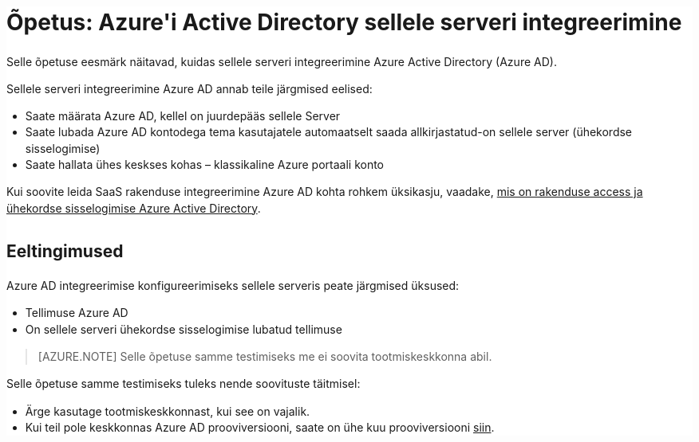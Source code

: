<properties
    pageTitle="Õpetus: Azure'i Active Directory integreerimine sellele Server | Microsoft Azure'i"
    description="Saate teada, kuidas konfigureerida ühekordse sisselogimise Azure Active Directory ja sellele serveri vahel."
    services="active-directory"
    documentationCenter=""
    authors="jeevansd"
    manager="femila"
    editor=""/>

<tags
    ms.service="active-directory"
    ms.workload="identity"
    ms.tgt_pltfrm="na"
    ms.devlang="na"
    ms.topic="article"
    ms.date="09/29/2016"
    ms.author="jeedes"/>


# <a name="tutorial-azure-active-directory-integration-with-tableau-server"></a>Õpetus: Azure'i Active Directory sellele serveri integreerimine

Selle õpetuse eesmärk näitavad, kuidas sellele serveri integreerimine Azure Active Directory (Azure AD).

Sellele serveri integreerimine Azure AD annab teile järgmised eelised:

- Saate määrata Azure AD, kellel on juurdepääs sellele Server
- Saate lubada Azure AD kontodega tema kasutajatele automaatselt saada allkirjastatud-on sellele server (ühekordse sisselogimise)
- Saate hallata ühes keskses kohas – klassikaline Azure portaali konto

Kui soovite leida SaaS rakenduse integreerimine Azure AD kohta rohkem üksikasju, vaadake, [mis on rakenduse access ja ühekordse sisselogimise Azure Active Directory](active-directory-appssoaccess-whatis.md).

## <a name="prerequisites"></a>Eeltingimused

Azure AD integreerimise konfigureerimiseks sellele serveris peate järgmised üksused:

- Tellimuse Azure AD
- On sellele serveri ühekordse sisselogimise lubatud tellimuse


> [AZURE.NOTE] Selle õpetuse samme testimiseks me ei soovita tootmiskeskkonna abil.


Selle õpetuse samme testimiseks tuleks nende soovituste täitmisel:

- Ärge kasutage tootmiskeskkonnast, kui see on vajalik.
- Kui teil pole keskkonnas Azure AD prooviversiooni, saate on ühe kuu prooviversiooni [siin](https://azure.microsoft.com/pricing/free-trial/).



[1]: ./media/active-directory-saas-tableauserver-tutorial/tutorial_general_01.png
[2]: ./media/active-directory-saas-tableauserver-tutorial/tutorial_general_02.png
[3]: ./media/active-directory-saas-tableauserver-tutorial/tutorial_general_03.png
[4]: ./media/active-directory-saas-tableauserver-tutorial/tutorial_general_04.png
[6]: ./media/active-directory-saas-tableauserver-tutorial/tutorial_general_05.png
[10]: ./media/active-directory-saas-tableauserver-tutorial/tutorial_general_06.png
[11]: ./media/active-directory-saas-tableauserver-tutorial/tutorial_general_07.png
[20]: ./media/active-directory-saas-tableauserver-tutorial/tutorial_general_100.png
[200]: ./media/active-directory-saas-tableauserver-tutorial/tutorial_general_200.png
[201]: ./media/active-directory-saas-tableauserver-tutorial/tutorial_general_201.png
[203]: ./media/active-directory-saas-tableauserver-tutorial/tutorial_general_203.png
[204]: ./media/active-directory-saas-tableauserver-tutorial/tutorial_general_204.png
[205]: ./media/active-directory-saas-tableauserver-tutorial/tutorial_general_205.png